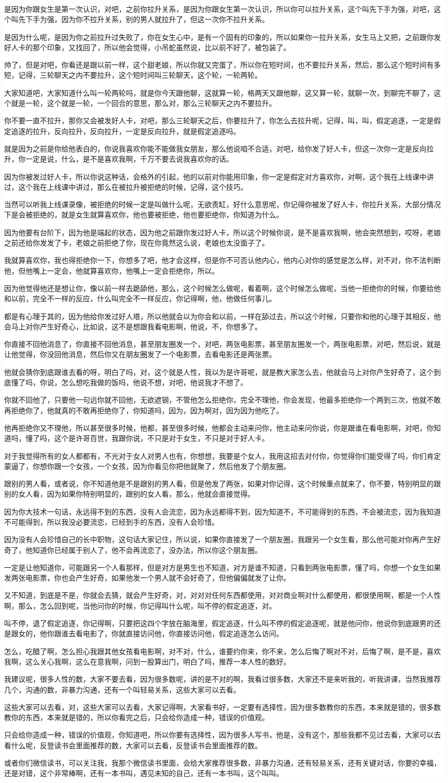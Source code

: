 是因为你跟女生是第一次认识，对吧，之前你拉升关系，是因为你跟女生第一次认识，所以你可以拉升关系，这个叫先下手为强，对吧，这个叫先下手为强，因为你不拉升关系，别的男人就拉升了，但这一次你不拉升关系。

是因为什么呢，是因为你之前拉升过失败了，你在女生心中，是有一个固有的印象的，所以如果你一拉升关系，女生马上又把，之前跟你发好人卡的那个印象，又找回了，所以他会觉得，小吊蛇虽然说，比以前不好了，被包装了。

帅了，但是对吧，你看还是跟以前一样，这个甜老娘，所以你就又完蛋了，所以你在短时间，也不要拉升关系，然后，那么这个短时间有多短，记得，三轮聊天之内不要拉升，这个短时间叫三轮聊天，这个轮，一轮两轮。

大家知道吧，大家知道什么叫一轮两轮吗，就是你今天跟他聊，这就算一轮，格两天又跟他聊，这又算一轮，就聊一次，到聊完不聊了，这个就是一轮，这个就是一轮，一个回合的意思，那么对，那么三轮聊天之内不要拉升。

你不要一直不拉升，那你又会被发好人卡，对吧，那么三轮聊天之后，你要拉升了，你怎么去拉升呢，记得，叫，叫，假定追逐，一定是假定追逐的拉升，反向拉升，反向拉升，一定是反向拉升，就是假定追逐吗。

就是因为之前是你给他表白的，你说我喜欢你能不能做我女朋友，那么他说咱不合适，对吧，给你发了好人卡，但这一次你一定是反向拉升，你一定是说，什么，是不是喜欢我啊，千万不要去说我喜欢你的话。

因为你被发过好人卡，所以你说这种话，会格外的引起，他的以前对你能用印象，你一定是假定对方喜欢你，对啊，这个我在上线课中讲过，这个我在上线课中讲过，那么在被拉升被拒绝的时候，记得，这个技巧。

当然可以听我上线课录像，被拒绝的时候一定是叫做什么呢，无欲责缸，好什么意思呢，你记得你被发了好人卡，你拉升关系，大部分情况下是会被拒绝的，就是女生就算喜欢你，他也要被拒绝，他也要拒绝你，你知道为什么。

因为他要有台阶下，因为他是端起的状态，因为他之前跟你发过好人卡，所以这个时候你说，是不是喜欢我啊，他会突然想到，哎呀，老娘之前还给你发发了卡，老娘之前拒绝了你，现在你竟然这么说，老娘也太没面子了。

我就算喜欢你，我也得拒绝你一下，你想多了吧，他才会这样，但是你不可否认他内心，他内心对你的感觉是怎么样，对不对，你不法判断他，但他嘴上一定会，他就算喜欢你，他嘴上一定会拒绝你，所以。

因为他觉得他还是想让你，像以前一样去跪舔他，那么，这个时候怎么做呢，看着啊，这个时候怎么做呢，当他一拒绝你的时候，你要给他和以前，完全不一样的反应，什么叫完全不一样反应，你记得啊，他，他做任何事儿。

都是有心理于其的，因为他给你发过好人塔，所以他就会以为你会和以前，一样在舔过去，所以这个时候，只要你和他的心理于其相反，他会马上对你产生好奇心，比如说，这不是想跟我看电影啊，他说，不，你想多了。

你直接不回他消息了，你直接不回他消息，甚至朋友圈发一个，对吧，两张电影票，甚至朋友圈发一个，两张电影票，对吧，然后说，就是让他觉得，你没回他消息，然后你又在朋友圈发了一个电影票，去看电影还是两张票。

他就会猜你到底跟谁去看的呀，明白了吗，对，这个就是人性，我以为是许哥呢，就是教大家怎么去，他就会马上对你产生好奇了，这个到底懂了吗，你说，怎么想吃我做的饭吗，他说不想，对吧，他说我才不想了。

你就不回他了，只要他一句远你就不回他，无欲遮钢，不管他怎么拒绝你，完全不理他，你会发现，他最多拒绝你一个两到三次，他就不敢再拒绝你了，他就真的不敢再拒绝你了，你知道吗，因为，因为啊对，因为因为他吃了。

他再拒绝你又不理他，所以甚至很多时候，他都，甚至很多时候，他都会主动来问你，他主动来问你说，你是跟谁在看电影啊，对吧，你知道吗，懂了吗，这个是许哥百世，我跟你说，不只是对于女生，不只是对于好人卡。

对于我觉得所有的女人都都有，不光对于女人对男人也有，你想想，我要是个女人，我用这招去对付你，你觉得你们能受得了吗，你们肯定蒙逼了，你想你跟一个女孩，一个女孩，因为你看见你把他就聚了，然后他发了个朋友圈。

跟别的男人看，或者说，你不知道他是不是跟别的男人看，但是他发了两张，如果对你记得，这个时候重点就来了，你不要，特别明显的跟别的女人看，因为如果你特别明显的，跟别的女人看，那么，他就会直接觉得。

因为你大技术一句话，永远得不到的东西，没有人会流恋，因为永远都得不到，因为知道不，不可能得到的东西，不会被流恋，因为我知道不可能得到，所以我没必要流恋，已经到手的东西，没有人会珍惜。

因为没有人会珍惜自己的长中职物，这句话大家记住，所以说，如果你直接发了一个朋友圈，我跟另一个女生看，那么他可能对你再产生好奇了，他知道你已经属于别人了，他不会再流恋了，没办法，所以你这个朋友圈。

一定是让他知道你，可能跟另一个人看那样，但是对方是男生也不知道，对方是谁不知道，只看到两张电影票，懂了吗，你想一个女生如果发两张电影票，你也会产生好奇，如果他发一个男人就不会好奇了，但他偏偏就发了让你。

又不知道，到底是不是，你就会去猜，就会产生好奇，对，对对对任何东西都使用，对对商业啊对什么都使用，都很使用啊，都是一个人性啊，那么，怎么回到呢，当他问你的时候，你记得叫什么呢，叫不停的假定追逐，对。

叫不停，退了假定追逐，你记得啊，只要把这四个字放在脑海里，假定追逐，什么叫不停的假定追逐呢，就是他问你，他说你到底跟男的还是跟女的，他你跟谁去看电影了，你就直接访问他，你直接访问他，假定追逐怎么访问。

怎么，吃醋了啊，怎么担心我跟其他女孩看电影啊，对不对，什么，谁要约你来，你不来，怎么后悔了啊对不对，后悔了啊，是不是，喜欢我啊，这么关心我啊，这么在意我啊，问到一股算出门，明白了吗，推荐一本人性的数好。

我建议呢，很多人性的数，大家不要去看，因为很多数呢，讲的是不对的啊，我看过很多数，大家还不是来听我的，听我讲课，当然我推荐几个，沟通的数，非暴力沟通，还有一个叫轻易关系，这些大家可以去看。

这些大家可以去看，对，这些大家可以去看，大家记得啊，大家看书好，一定要有选择性，因为很多数教你的东西，本来就是错的，很多数教你的东西，本来就是错的，所以你看完之后，只会给你造成一种，错误的价值观。

只会给你造成一种，错误的价值观，你知道吧，所以你要有选择性，因为很多人写书，他是，没有这个，那些我都不见过去看，大家可以去看什么呢，反登读书会里面推荐的数，大家可以去看，反登读书会里面推荐的数。

或者你们微信读书，可以关注我，我那个微信读书里面，会给大家推荐很多数，非暴力沟通，还有轻易关系，还有关键对话，你要的幸福，还是对错，这个非常棒啊，还有一本书叫，遇见未知的自己，还有一本书叫，这个叫叫。
